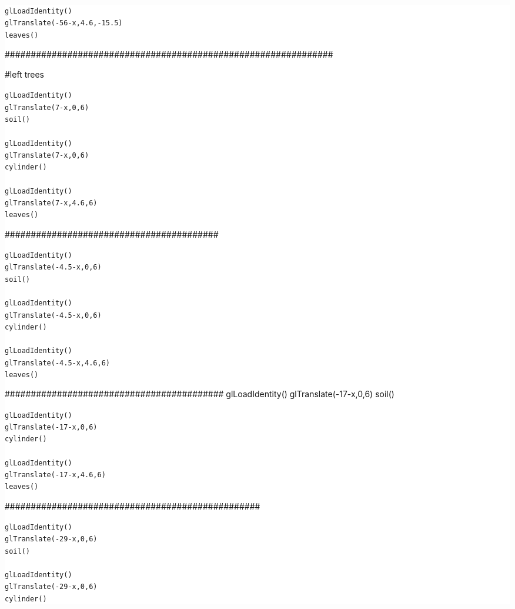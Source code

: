     glLoadIdentity()
    glTranslate(-56-x,4.6,-15.5)
    leaves()





 ###############################################################

 #left trees


    glLoadIdentity()
    glTranslate(7-x,0,6)
    soil()

    glLoadIdentity()
    glTranslate(7-x,0,6)
    cylinder()

    glLoadIdentity()
    glTranslate(7-x,4.6,6)
    leaves()
#########################################

    glLoadIdentity()
    glTranslate(-4.5-x,0,6)
    soil()

    glLoadIdentity()
    glTranslate(-4.5-x,0,6)
    cylinder()

    glLoadIdentity()
    glTranslate(-4.5-x,4.6,6)
    leaves()
##########################################
    glLoadIdentity()
    glTranslate(-17-x,0,6)
    soil()

    glLoadIdentity()
    glTranslate(-17-x,0,6)
    cylinder()

    glLoadIdentity()
    glTranslate(-17-x,4.6,6)
    leaves()

#################################################

    glLoadIdentity()
    glTranslate(-29-x,0,6)
    soil()

    glLoadIdentity()
    glTranslate(-29-x,0,6)
    cylinder()
